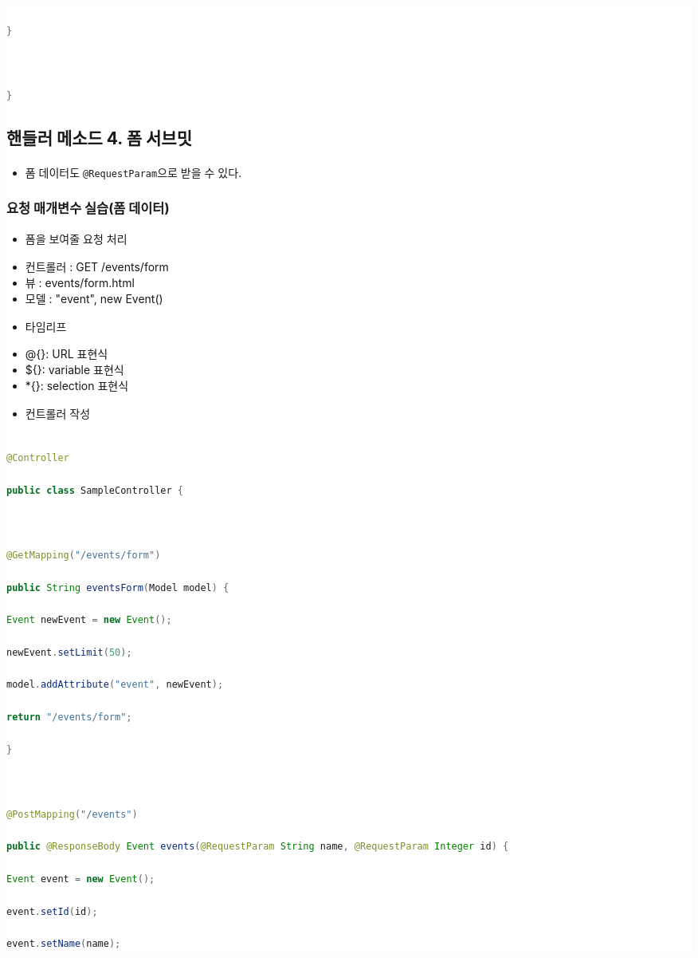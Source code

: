 ```java

}

  

}

```




## 핸들러 메소드 4. 폼 서브밋

- 폼 데이터도 `@RequestParam`으로 받을 수 있다.




### 요청 매개변수 실습(폼 데이터)

- 폼을 보여줄 요청 처리

* 컨트롤러 : GET /events/form
* 뷰 : events/form.html
* 모델 : "event", new Event()

- 타임리프

* @{}: URL 표현식
* ${}: variable 표현식
* *{}: selection 표현식

- 컨트롤러 작성

```java

@Controller

public class SampleController {

  

@GetMapping("/events/form")

public String eventsForm(Model model) {

Event newEvent = new Event();

newEvent.setLimit(50);

model.addAttribute("event", newEvent);

return "/events/form";

}

  

@PostMapping("/events")

public @ResponseBody Event events(@RequestParam String name, @RequestParam Integer id) {

Event event = new Event();

event.setId(id);

event.setName(name);
```